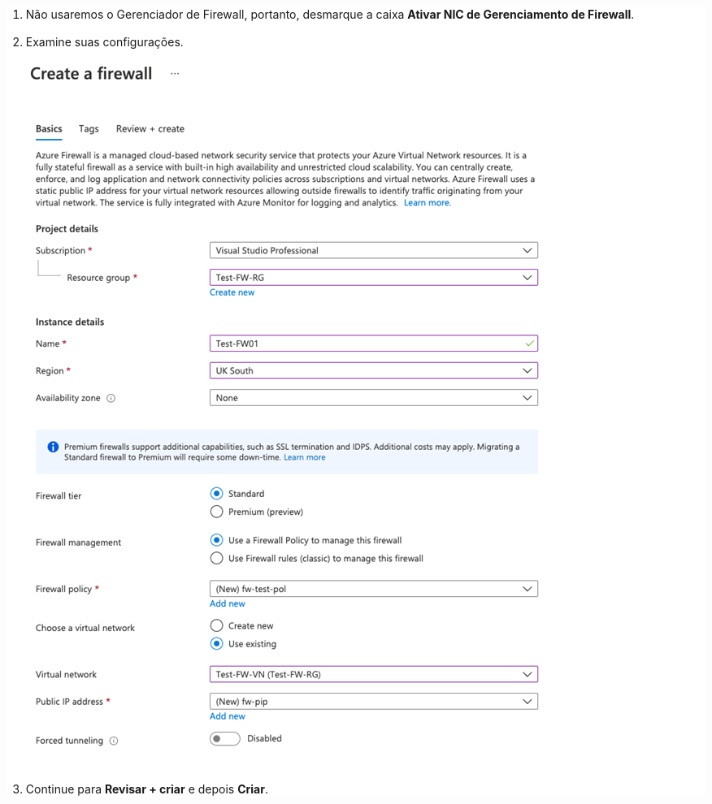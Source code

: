 1. Não usaremos o Gerenciador de Firewall, portanto, desmarque a caixa **Ativar NIC de Gerenciamento de Firewall**. 

1. Examine suas configurações. 

   ![Criar um firewall – configurações de revisão](../media/review-all-configurations-for-firewall.png)

1. Continue para **Revisar + criar** e depois **Criar**.
